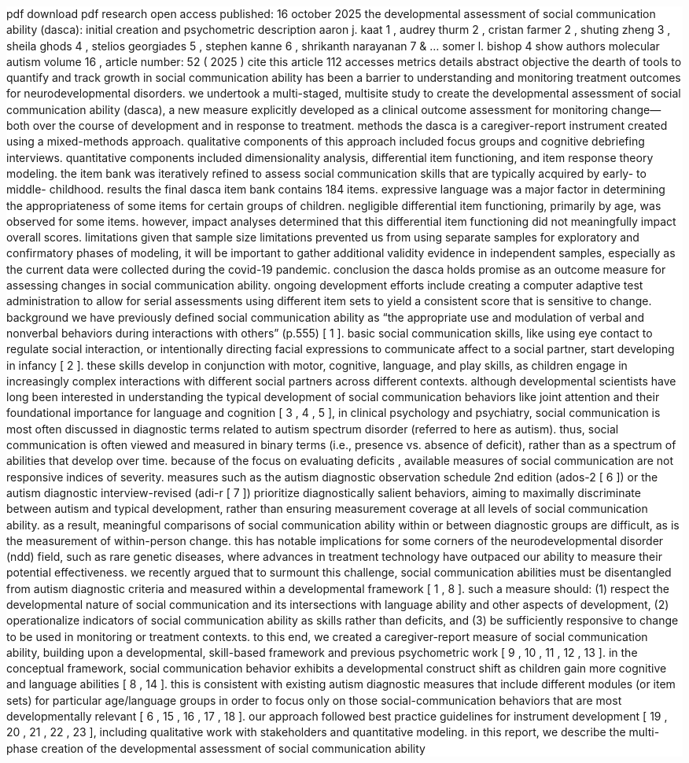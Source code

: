 pdf download pdf research open access published: 16 october 2025 the developmental assessment of social communication ability (dasca): initial creation and psychometric description aaron j. kaat 1 , audrey thurm 2 , cristan farmer 2 , shuting zheng 3 , sheila ghods 4 , stelios georgiades 5 , stephen kanne 6 , shrikanth narayanan 7 &amp; … somer l. bishop 4 show authors molecular autism volume 16 , article number: 52 ( 2025 ) cite this article 112 accesses metrics details abstract objective the dearth of tools to quantify and track growth in social communication ability has been a barrier to understanding and monitoring treatment outcomes for neurodevelopmental disorders. we undertook a multi-staged, multisite study to create the developmental assessment of social communication ability (dasca), a new measure explicitly developed as a clinical outcome assessment for monitoring change—both over the course of development and in response to treatment. methods the dasca is a caregiver-report instrument created using a mixed-methods approach. qualitative components of this approach included focus groups and cognitive debriefing interviews. quantitative components included dimensionality analysis, differential item functioning, and item response theory modeling. the item bank was iteratively refined to assess social communication skills that are typically acquired by early- to middle- childhood. results the final dasca item bank contains 184 items. expressive language was a major factor in determining the appropriateness of some items for certain groups of children. negligible differential item functioning, primarily by age, was observed for some items. however, impact analyses determined that this differential item functioning did not meaningfully impact overall scores. limitations given that sample size limitations prevented us from using separate samples for exploratory and confirmatory phases of modeling, it will be important to gather additional validity evidence in independent samples, especially as the current data were collected during the covid-19 pandemic. conclusion the dasca holds promise as an outcome measure for assessing changes in social communication ability. ongoing development efforts include creating a computer adaptive test administration to allow for serial assessments using different item sets to yield a consistent score that is sensitive to change. background we have previously defined social communication ability as “the appropriate use and modulation of verbal and nonverbal behaviors during interactions with others” (p.555) [ 1 ]. basic social communication skills, like using eye contact to regulate social interaction, or intentionally directing facial expressions to communicate affect to a social partner, start developing in infancy [ 2 ]. these skills develop in conjunction with motor, cognitive, language, and play skills, as children engage in increasingly complex interactions with different social partners across different contexts. although developmental scientists have long been interested in understanding the typical development of social communication behaviors like joint attention and their foundational importance for language and cognition [ 3 , 4 , 5 ], in clinical psychology and psychiatry, social communication is most often discussed in diagnostic terms related to autism spectrum disorder (referred to here as autism). thus, social communication is often viewed and measured in binary terms (i.e., presence vs. absence of deficit), rather than as a spectrum of abilities that develop over time. because of the focus on evaluating deficits , available measures of social communication are not responsive indices of severity. measures such as the autism diagnostic observation schedule 2nd edition (ados-2 [ 6 ]) or the autism diagnostic interview-revised (adi-r [ 7 ]) prioritize diagnostically salient behaviors, aiming to maximally discriminate between autism and typical development, rather than ensuring measurement coverage at all levels of social communication ability. as a result, meaningful comparisons of social communication ability within or between diagnostic groups are difficult, as is the measurement of within-person change. this has notable implications for some corners of the neurodevelopmental disorder (ndd) field, such as rare genetic diseases, where advances in treatment technology have outpaced our ability to measure their potential effectiveness. we recently argued that to surmount this challenge, social communication abilities must be disentangled from autism diagnostic criteria and measured within a developmental framework [ 1 , 8 ]. such a measure should: (1) respect the developmental nature of social communication and its intersections with language ability and other aspects of development, (2) operationalize indicators of social communication ability as skills rather than deficits, and (3) be sufficiently responsive to change to be used in monitoring or treatment contexts. to this end, we created a caregiver-report measure of social communication ability, building upon a developmental, skill-based framework and previous psychometric work [ 9 , 10 , 11 , 12 , 13 ]. in the conceptual framework, social communication behavior exhibits a developmental construct shift as children gain more cognitive and language abilities [ 8 , 14 ]. this is consistent with existing autism diagnostic measures that include different modules (or item sets) for particular age/language groups in order to focus only on those social-communication behaviors that are most developmentally relevant [ 6 , 15 , 16 , 17 , 18 ]. our approach followed best practice guidelines for instrument development [ 19 , 20 , 21 , 22 , 23 ], including qualitative work with stakeholders and quantitative modeling. in this report, we describe the multi-phase creation of the developmental assessment of social communication ability